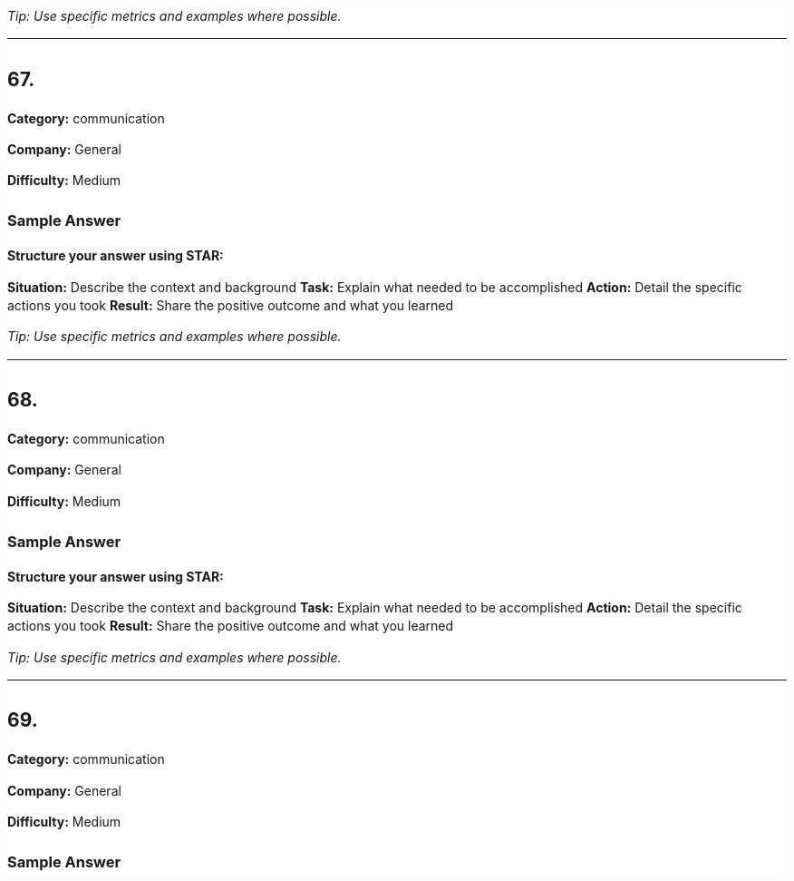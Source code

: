 *Tip: Use specific metrics and examples where possible.*

---


## 67. 

**Category:** communication

**Company:** General

**Difficulty:** Medium

### Sample Answer

**Structure your answer using STAR:**

**Situation:** Describe the context and background
**Task:** Explain what needed to be accomplished
**Action:** Detail the specific actions you took
**Result:** Share the positive outcome and what you learned

*Tip: Use specific metrics and examples where possible.*

---


## 68. 

**Category:** communication

**Company:** General

**Difficulty:** Medium

### Sample Answer

**Structure your answer using STAR:**

**Situation:** Describe the context and background
**Task:** Explain what needed to be accomplished
**Action:** Detail the specific actions you took
**Result:** Share the positive outcome and what you learned

*Tip: Use specific metrics and examples where possible.*

---


## 69. 

**Category:** communication

**Company:** General

**Difficulty:** Medium

### Sample Answer
